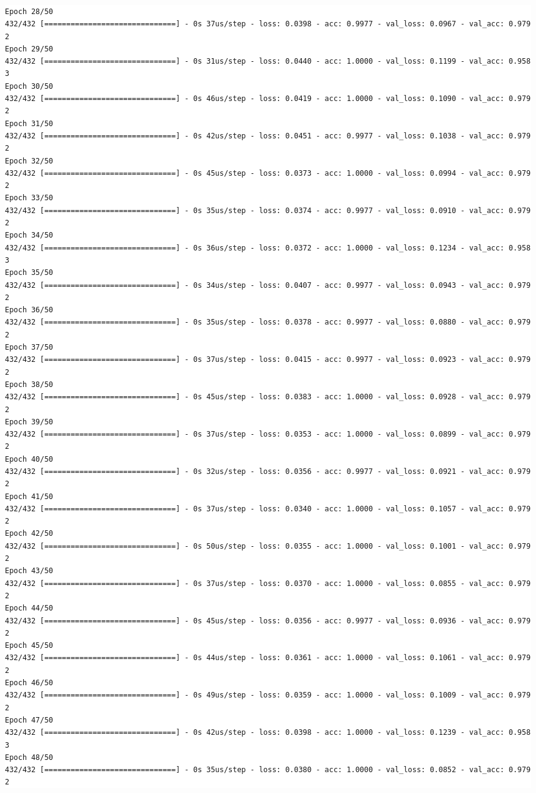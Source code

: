 ```
Epoch 28/50
432/432 [==============================] - 0s 37us/step - loss: 0.0398 - acc: 0.9977 - val_loss: 0.0967 - val_acc: 0.9792
Epoch 29/50
432/432 [==============================] - 0s 31us/step - loss: 0.0440 - acc: 1.0000 - val_loss: 0.1199 - val_acc: 0.9583
Epoch 30/50
432/432 [==============================] - 0s 46us/step - loss: 0.0419 - acc: 1.0000 - val_loss: 0.1090 - val_acc: 0.9792
Epoch 31/50
432/432 [==============================] - 0s 42us/step - loss: 0.0451 - acc: 0.9977 - val_loss: 0.1038 - val_acc: 0.9792
Epoch 32/50
432/432 [==============================] - 0s 45us/step - loss: 0.0373 - acc: 1.0000 - val_loss: 0.0994 - val_acc: 0.9792
Epoch 33/50
432/432 [==============================] - 0s 35us/step - loss: 0.0374 - acc: 0.9977 - val_loss: 0.0910 - val_acc: 0.9792
Epoch 34/50
432/432 [==============================] - 0s 36us/step - loss: 0.0372 - acc: 1.0000 - val_loss: 0.1234 - val_acc: 0.9583
Epoch 35/50
432/432 [==============================] - 0s 34us/step - loss: 0.0407 - acc: 0.9977 - val_loss: 0.0943 - val_acc: 0.9792
Epoch 36/50
432/432 [==============================] - 0s 35us/step - loss: 0.0378 - acc: 0.9977 - val_loss: 0.0880 - val_acc: 0.9792
Epoch 37/50
432/432 [==============================] - 0s 37us/step - loss: 0.0415 - acc: 0.9977 - val_loss: 0.0923 - val_acc: 0.9792
Epoch 38/50
432/432 [==============================] - 0s 45us/step - loss: 0.0383 - acc: 1.0000 - val_loss: 0.0928 - val_acc: 0.9792
Epoch 39/50
432/432 [==============================] - 0s 37us/step - loss: 0.0353 - acc: 1.0000 - val_loss: 0.0899 - val_acc: 0.9792
Epoch 40/50
432/432 [==============================] - 0s 32us/step - loss: 0.0356 - acc: 0.9977 - val_loss: 0.0921 - val_acc: 0.9792
Epoch 41/50
432/432 [==============================] - 0s 37us/step - loss: 0.0340 - acc: 1.0000 - val_loss: 0.1057 - val_acc: 0.9792
Epoch 42/50
432/432 [==============================] - 0s 50us/step - loss: 0.0355 - acc: 1.0000 - val_loss: 0.1001 - val_acc: 0.9792
Epoch 43/50
432/432 [==============================] - 0s 37us/step - loss: 0.0370 - acc: 1.0000 - val_loss: 0.0855 - val_acc: 0.9792
Epoch 44/50
432/432 [==============================] - 0s 45us/step - loss: 0.0356 - acc: 0.9977 - val_loss: 0.0936 - val_acc: 0.9792
Epoch 45/50
432/432 [==============================] - 0s 44us/step - loss: 0.0361 - acc: 1.0000 - val_loss: 0.1061 - val_acc: 0.9792
Epoch 46/50
432/432 [==============================] - 0s 49us/step - loss: 0.0359 - acc: 1.0000 - val_loss: 0.1009 - val_acc: 0.9792
Epoch 47/50
432/432 [==============================] - 0s 42us/step - loss: 0.0398 - acc: 1.0000 - val_loss: 0.1239 - val_acc: 0.9583
Epoch 48/50
432/432 [==============================] - 0s 35us/step - loss: 0.0380 - acc: 1.0000 - val_loss: 0.0852 - val_acc: 0.9792
```